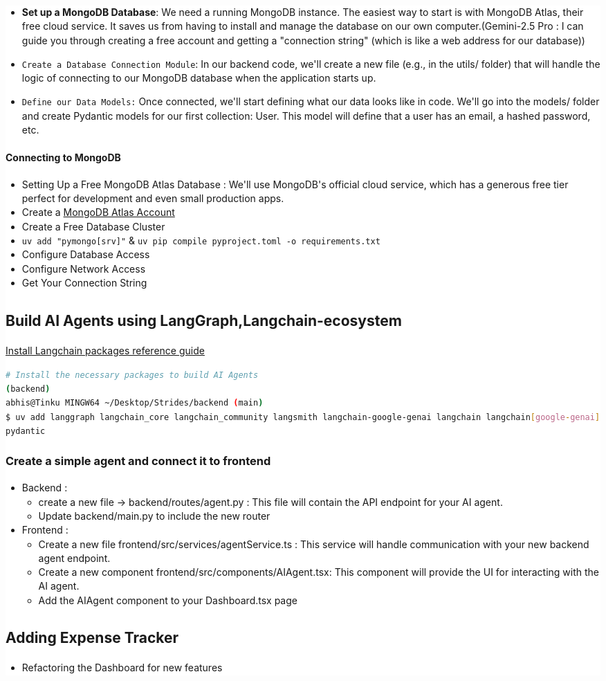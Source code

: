 - **Set up a MongoDB Database**: We need a running MongoDB instance. The easiest way to start is with MongoDB Atlas, their free cloud service. It saves us from having to install and manage the database on our own computer.(Gemini-2.5 Pro : I can guide you through creating a free account and getting a "connection string" (which is like a web address for our database))

- `Create a Database Connection Module`: In our backend code, we'll create a new file (e.g., in the utils/ folder) that will handle the logic of connecting to our MongoDB database when the application starts up.

- `Define our Data Models:` Once connected, we'll start defining what our data looks like in code. We'll go into the models/ folder and create Pydantic models for our first collection: User. This model will define that a user has an email, a hashed password, etc.

#### Connecting to MongoDB

- Setting Up a Free MongoDB Atlas Database : We'll use MongoDB's official cloud service, which has a generous free tier perfect for development and even small production apps.
- Create a [MongoDB Atlas Account](https://www.mongodb.com/cloud/atlas/register)
- Create a Free Database Cluster
- `uv add "pymongo[srv]"` & `uv pip compile pyproject.toml -o requirements.txt`
- Configure Database Access
- Configure Network Access
- Get Your Connection String

## Build AI Agents using LangGraph,Langchain-ecosystem

[Install Langchain packages reference guide](https://python.langchain.com/docs/how_to/installation/)

```bash
# Install the necessary packages to build AI Agents
(backend)
abhis@Tinku MINGW64 ~/Desktop/Strides/backend (main)
$ uv add langgraph langchain_core langchain_community langsmith langchain-google-genai langchain langchain[google-genai] pydantic
```

### Create a simple agent and connect it to frontend

- Backend :
  - create a new file -> backend/routes/agent.py : This file will contain the API endpoint for your AI agent.
  - Update backend/main.py to include the new router
- Frontend :
  - Create a new file frontend/src/services/agentService.ts : This service will handle communication with your new backend agent endpoint.
  - Create a new component frontend/src/components/AIAgent.tsx: This component will provide the UI for interacting with the AI agent.
  - Add the AIAgent component to your Dashboard.tsx page

## Adding Expense Tracker

- Refactoring the Dashboard for new features
